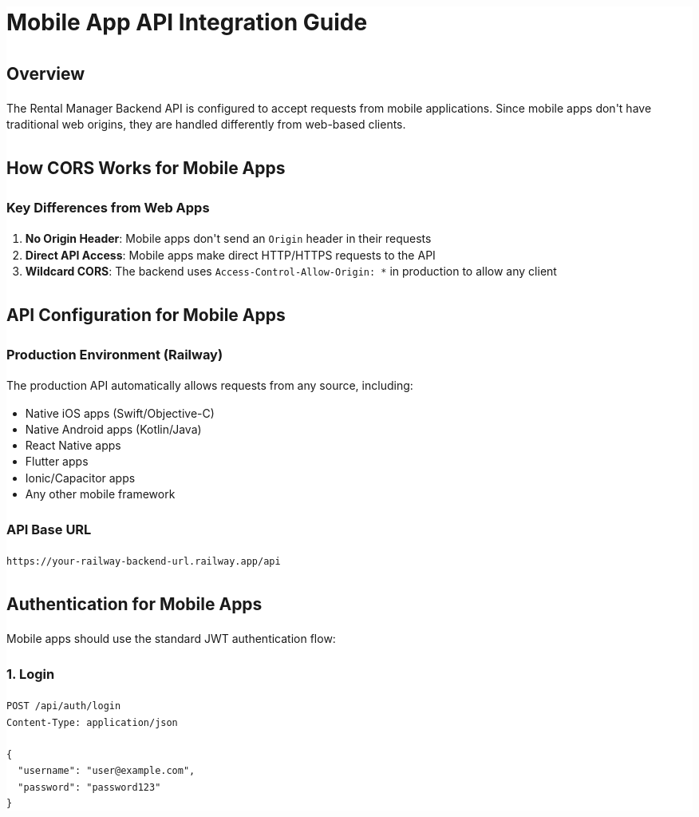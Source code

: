 # Mobile App API Integration Guide

## Overview

The Rental Manager Backend API is configured to accept requests from mobile applications. Since mobile apps don't have traditional web origins, they are handled differently from web-based clients.

## How CORS Works for Mobile Apps

### Key Differences from Web Apps

1. **No Origin Header**: Mobile apps don't send an `Origin` header in their requests
2. **Direct API Access**: Mobile apps make direct HTTP/HTTPS requests to the API
3. **Wildcard CORS**: The backend uses `Access-Control-Allow-Origin: *` in production to allow any client

## API Configuration for Mobile Apps

### Production Environment (Railway)

The production API automatically allows requests from any source, including:
- Native iOS apps (Swift/Objective-C)
- Native Android apps (Kotlin/Java)
- React Native apps
- Flutter apps
- Ionic/Capacitor apps
- Any other mobile framework

### API Base URL

```
https://your-railway-backend-url.railway.app/api
```

## Authentication for Mobile Apps

Mobile apps should use the standard JWT authentication flow:

### 1. Login

```http
POST /api/auth/login
Content-Type: application/json

{
  "username": "user@example.com",
  "password": "password123"
}
```
